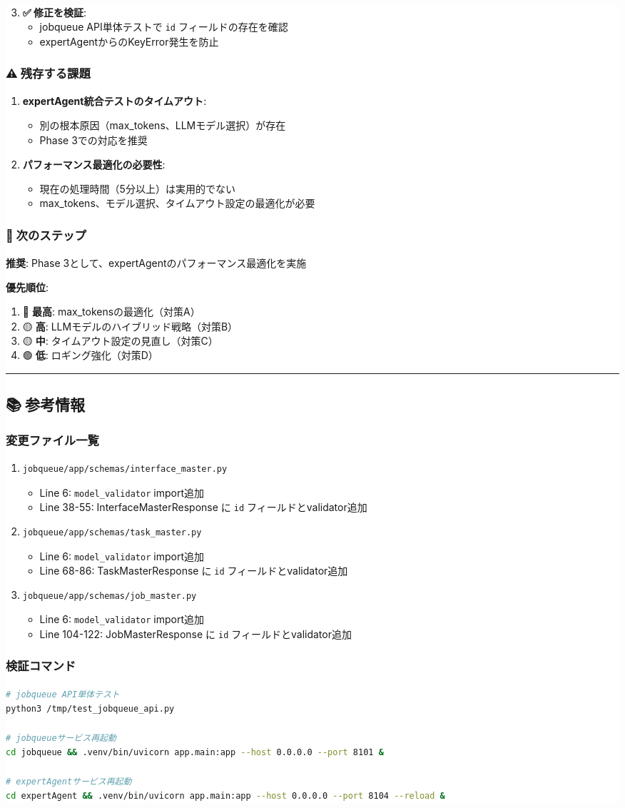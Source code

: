 3. **✅ 修正を検証**:
   - jobqueue API単体テストで `id` フィールドの存在を確認
   - expertAgentからのKeyError発生を防止

### ⚠️ 残存する課題

1. **expertAgent統合テストのタイムアウト**:
   - 別の根本原因（max_tokens、LLMモデル選択）が存在
   - Phase 3での対応を推奨

2. **パフォーマンス最適化の必要性**:
   - 現在の処理時間（5分以上）は実用的でない
   - max_tokens、モデル選択、タイムアウト設定の最適化が必要

### 🎯 次のステップ

**推奨**: Phase 3として、expertAgentのパフォーマンス最適化を実施

**優先順位**:
1. 🔴 **最高**: max_tokensの最適化（対策A）
2. 🟡 **高**: LLMモデルのハイブリッド戦略（対策B）
3. 🟡 **中**: タイムアウト設定の見直し（対策C）
4. 🟢 **低**: ロギング強化（対策D）

---

## 📚 参考情報

### 変更ファイル一覧

1. `jobqueue/app/schemas/interface_master.py`
   - Line 6: `model_validator` import追加
   - Line 38-55: InterfaceMasterResponse に `id` フィールドとvalidator追加

2. `jobqueue/app/schemas/task_master.py`
   - Line 6: `model_validator` import追加
   - Line 68-86: TaskMasterResponse に `id` フィールドとvalidator追加

3. `jobqueue/app/schemas/job_master.py`
   - Line 6: `model_validator` import追加
   - Line 104-122: JobMasterResponse に `id` フィールドとvalidator追加

### 検証コマンド

```bash
# jobqueue API単体テスト
python3 /tmp/test_jobqueue_api.py

# jobqueueサービス再起動
cd jobqueue && .venv/bin/uvicorn app.main:app --host 0.0.0.0 --port 8101 &

# expertAgentサービス再起動
cd expertAgent && .venv/bin/uvicorn app.main:app --host 0.0.0.0 --port 8104 --reload &
```
